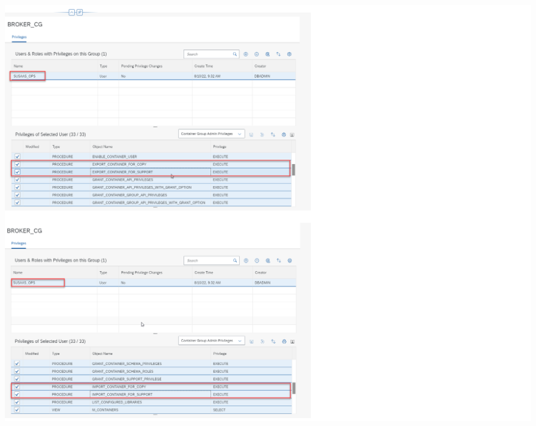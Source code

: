 [<img src="./images/hdi_group_190.png" width="500" />](./images/hdi_group_190.png)

[<img src="./images/hdi_group_200.png" width="500" />](./images/hdi_group_200.png)
